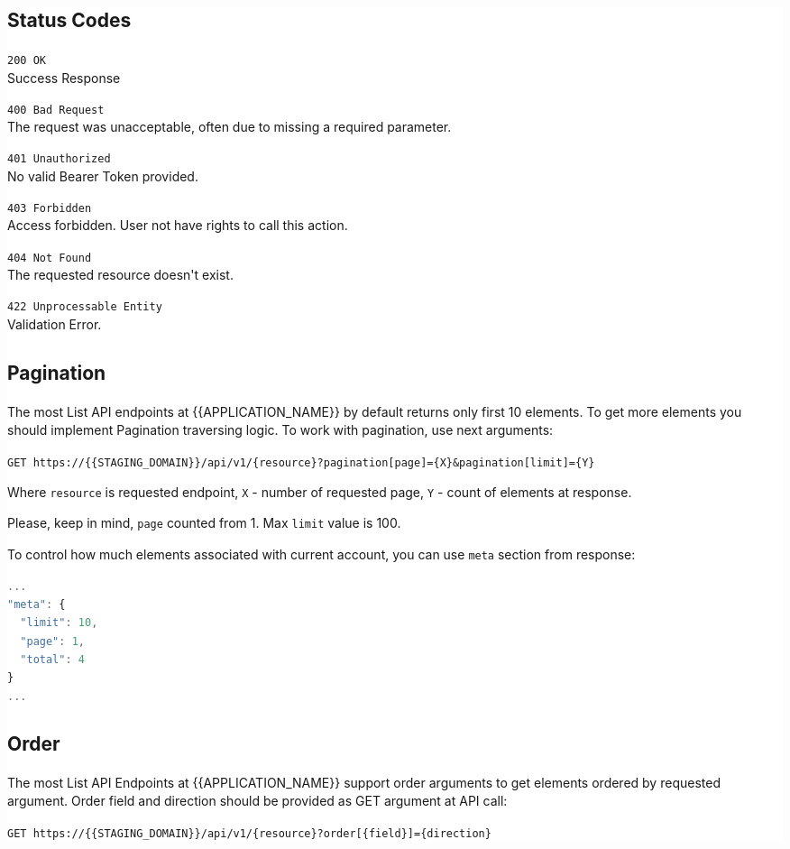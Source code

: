 ## Status Codes

`200 OK`\
Success Response

`400 Bad Request`\
The request was unacceptable, often due to missing a required parameter.

`401 Unauthorized`\
No valid Bearer Token provided.

`403 Forbidden`\
Access forbidden. User not have rights to call this action.

`404 Not Found`\
The requested resource doesn't exist.

`422 Unprocessable Entity`\
Validation Error.

## Pagination

The most List API endpoints at {{APPLICATION_NAME}} by default returns only first 10 elements. To get more elements you should implement Pagination traversing logic. To work with pagination, use next arguments:

```
GET https://{{STAGING_DOMAIN}}/api/v1/{resource}?pagination[page]={X}&pagination[limit]={Y}
```

Where `resource` is requested endpoint, `X` - number of requested page, `Y` - count of elements at response.

Please, keep in mind, `page` counted from 1. Max `limit` value is 100.

To control how much elements associated with current account, you can use `meta` section from response:

```javascript
...
"meta": {
  "limit": 10,
  "page": 1,
  "total": 4
}
...
```

## Order

The most List API Endpoints at {{APPLICATION_NAME}} support order arguments to get elements ordered by requested argument. Order field and direction should be provided as GET argument at API call:

```
GET https://{{STAGING_DOMAIN}}/api/v1/{resource}?order[{field}]={direction}
```
